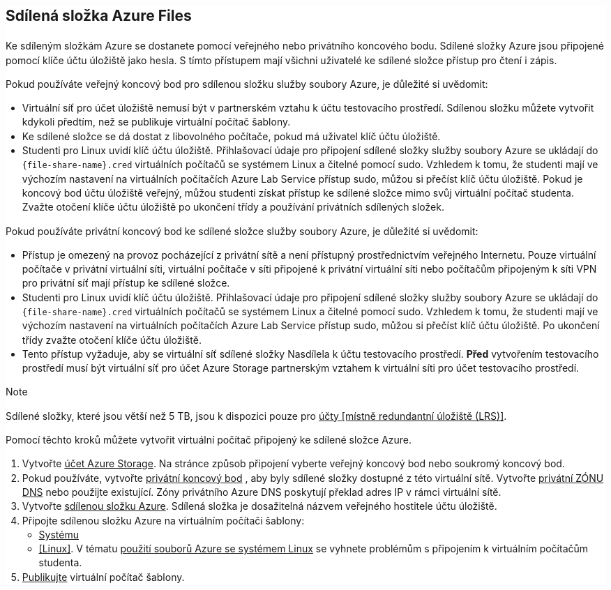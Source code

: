 ## <a name="azure-files-share"></a>Sdílená složka Azure Files

Ke sdíleným složkám Azure se dostanete pomocí veřejného nebo privátního koncového bodu.  Sdílené složky Azure jsou připojené pomocí klíče účtu úložiště jako hesla.  S tímto přístupem mají všichni uživatelé ke sdílené složce přístup pro čtení i zápis.

Pokud používáte veřejný koncový bod pro sdílenou složku služby soubory Azure, je důležité si uvědomit:

- Virtuální síť pro účet úložiště nemusí být v partnerském vztahu k účtu testovacího prostředí.  Sdílenou složku můžete vytvořit kdykoli předtím, než se publikuje virtuální počítač šablony.
- Ke sdílené složce se dá dostat z libovolného počítače, pokud má uživatel klíč účtu úložiště.  
- Studenti pro Linux uvidí klíč účtu úložiště.  Přihlašovací údaje pro připojení sdílené složky služby soubory Azure se ukládají do `{file-share-name}.cred` virtuálních počítačů se systémem Linux a čitelné pomocí sudo.  Vzhledem k tomu, že studenti mají ve výchozím nastavení na virtuálních počítačích Azure Lab Service přístup sudo, můžou si přečíst klíč účtu úložiště.  Pokud je koncový bod účtu úložiště veřejný, můžou studenti získat přístup ke sdílené složce mimo svůj virtuální počítač studenta.  Zvažte otočení klíče účtu úložiště po ukončení třídy a používání privátních sdílených složek.

Pokud používáte privátní koncový bod ke sdílené složce služby soubory Azure, je důležité si uvědomit:

- Přístup je omezený na provoz pocházející z privátní sítě a není přístupný prostřednictvím veřejného Internetu.  Pouze virtuální počítače v privátní virtuální síti, virtuální počítače v síti připojené k privátní virtuální síti nebo počítačům připojeným k síti VPN pro privátní síť mají přístup ke sdílené složce.  
- Studenti pro Linux uvidí klíč účtu úložiště.  Přihlašovací údaje pro připojení sdílené složky služby soubory Azure se ukládají do `{file-share-name}.cred` virtuálních počítačů se systémem Linux a čitelné pomocí sudo.  Vzhledem k tomu, že studenti mají ve výchozím nastavení na virtuálních počítačích Azure Lab Service přístup sudo, můžou si přečíst klíč účtu úložiště.  Po ukončení třídy zvažte otočení klíče účtu úložiště.
- Tento přístup vyžaduje, aby se virtuální síť sdílené složky Nasdílela k účtu testovacího prostředí.  **Před** vytvořením testovacího prostředí musí být virtuální síť pro účet Azure Storage partnerským vztahem k virtuální síti pro účet testovacího prostředí.

> [!NOTE]
> Sdílené složky, které jsou větší než 5 TB, jsou k dispozici pouze pro [účty [místně redundantní úložiště (LRS)]](/azure/storage/files/storage-files-how-to-create-large-file-share#restrictions).

Pomocí těchto kroků můžete vytvořit virtuální počítač připojený ke sdílené složce Azure.

1. Vytvořte [účet Azure Storage](/azure/storage/files/storage-how-to-create-file-share). Na stránce způsob připojení vyberte veřejný koncový bod nebo soukromý koncový bod.
2. Pokud používáte, vytvořte [privátní koncový bod](/azure/private-link/create-private-endpoint-storage-portal) , aby byly sdílené složky dostupné z této virtuální sítě.  Vytvořte [privátní ZÓNU DNS](/azure/dns/private-dns-privatednszone) nebo použijte existující. Zóny privátního Azure DNS poskytují překlad adres IP v rámci virtuální sítě.
3. Vytvořte [sdílenou složku Azure](/azure/storage/files/storage-how-to-create-file-share). Sdílená složka je dosažitelná názvem veřejného hostitele účtu úložiště.
4. Připojte sdílenou složku Azure na virtuálním počítači šablony:
    - [Systému](/azure/storage/files/storage-how-to-use-files-windows)
    - [[Linux]](/azure/storage/files/storage-how-to-use-files-linux).  V tématu [použití souborů Azure se systémem Linux](#using-azure-files-with-linux) se vyhnete problémům s připojením k virtuálním počítačům studenta.
5. [Publikujte](how-to-create-manage-template.md#publish-the-template-vm) virtuální počítač šablony.

